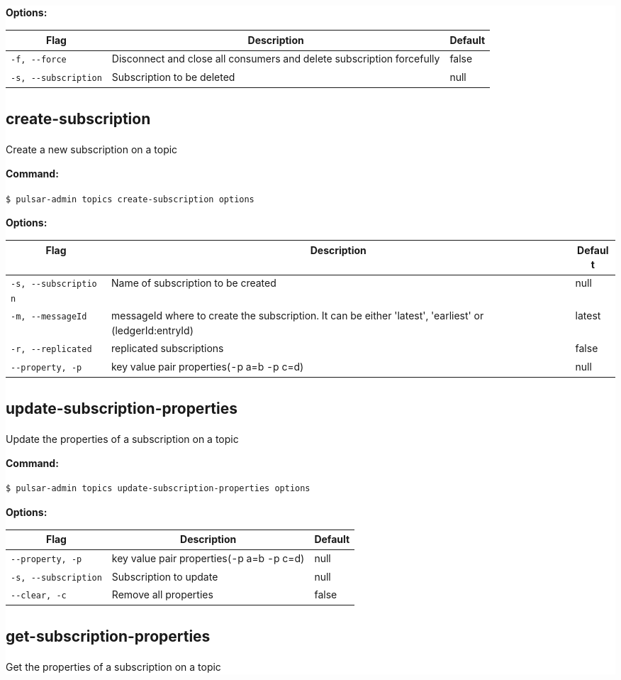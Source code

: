 **Options:**

|Flag|Description|Default|
|---|---|---|
| `-f, --force` | Disconnect and close all consumers and delete subscription forcefully|false||
| `-s, --subscription` | Subscription to be deleted|null||


## create-subscription

Create a new subscription on a topic

**Command:**

```shell
$ pulsar-admin topics create-subscription options
```

**Options:**

|Flag|Description|Default|
|---|---|---|
| `-s, --subscription` | Name of subscription to be created|null||
| `-m, --messageId` | messageId where to create the subscription. It can be either 'latest', 'earliest' or (ledgerId:entryId)|latest||
| `-r, --replicated` | replicated subscriptions|false||
| `--property, -p` | key value pair properties(-p a=b -p c=d)|null||


## update-subscription-properties

Update the properties of a subscription on a topic

**Command:**

```shell
$ pulsar-admin topics update-subscription-properties options
```

**Options:**

|Flag|Description|Default|
|---|---|---|
| `--property, -p` | key value pair properties(-p a=b -p c=d)|null||
| `-s, --subscription` | Subscription to update|null||
| `--clear, -c` | Remove all properties|false||


## get-subscription-properties

Get the properties of a subscription on a topic
